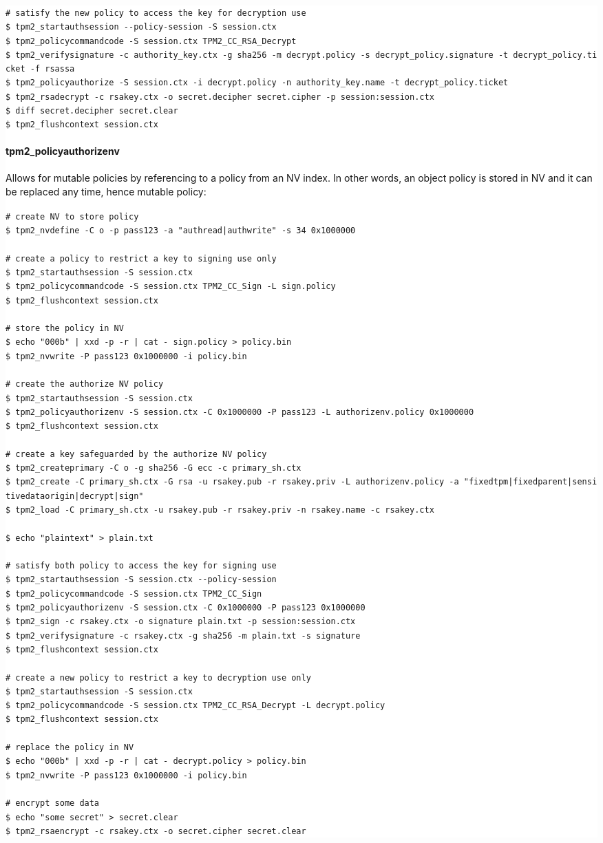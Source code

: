 ```all
# satisfy the new policy to access the key for decryption use
$ tpm2_startauthsession --policy-session -S session.ctx
$ tpm2_policycommandcode -S session.ctx TPM2_CC_RSA_Decrypt
$ tpm2_verifysignature -c authority_key.ctx -g sha256 -m decrypt.policy -s decrypt_policy.signature -t decrypt_policy.ticket -f rsassa
$ tpm2_policyauthorize -S session.ctx -i decrypt.policy -n authority_key.name -t decrypt_policy.ticket
$ tpm2_rsadecrypt -c rsakey.ctx -o secret.decipher secret.cipher -p session:session.ctx
$ diff secret.decipher secret.clear
$ tpm2_flushcontext session.ctx
```

#### tpm2_policyauthorizenv

Allows for mutable policies by referencing to a policy from an NV index. In other words, an object policy is stored in NV and it can be replaced any time, hence mutable policy:


```all
# create NV to store policy
$ tpm2_nvdefine -C o -p pass123 -a "authread|authwrite" -s 34 0x1000000

# create a policy to restrict a key to signing use only
$ tpm2_startauthsession -S session.ctx
$ tpm2_policycommandcode -S session.ctx TPM2_CC_Sign -L sign.policy
$ tpm2_flushcontext session.ctx

# store the policy in NV
$ echo "000b" | xxd -p -r | cat - sign.policy > policy.bin
$ tpm2_nvwrite -P pass123 0x1000000 -i policy.bin

# create the authorize NV policy
$ tpm2_startauthsession -S session.ctx
$ tpm2_policyauthorizenv -S session.ctx -C 0x1000000 -P pass123 -L authorizenv.policy 0x1000000
$ tpm2_flushcontext session.ctx

# create a key safeguarded by the authorize NV policy
$ tpm2_createprimary -C o -g sha256 -G ecc -c primary_sh.ctx
$ tpm2_create -C primary_sh.ctx -G rsa -u rsakey.pub -r rsakey.priv -L authorizenv.policy -a "fixedtpm|fixedparent|sensitivedataorigin|decrypt|sign"
$ tpm2_load -C primary_sh.ctx -u rsakey.pub -r rsakey.priv -n rsakey.name -c rsakey.ctx

$ echo "plaintext" > plain.txt

# satisfy both policy to access the key for signing use
$ tpm2_startauthsession -S session.ctx --policy-session
$ tpm2_policycommandcode -S session.ctx TPM2_CC_Sign
$ tpm2_policyauthorizenv -S session.ctx -C 0x1000000 -P pass123 0x1000000
$ tpm2_sign -c rsakey.ctx -o signature plain.txt -p session:session.ctx
$ tpm2_verifysignature -c rsakey.ctx -g sha256 -m plain.txt -s signature
$ tpm2_flushcontext session.ctx

# create a new policy to restrict a key to decryption use only
$ tpm2_startauthsession -S session.ctx
$ tpm2_policycommandcode -S session.ctx TPM2_CC_RSA_Decrypt -L decrypt.policy
$ tpm2_flushcontext session.ctx

# replace the policy in NV
$ echo "000b" | xxd -p -r | cat - decrypt.policy > policy.bin
$ tpm2_nvwrite -P pass123 0x1000000 -i policy.bin

# encrypt some data
$ echo "some secret" > secret.clear
$ tpm2_rsaencrypt -c rsakey.ctx -o secret.cipher secret.clear

```